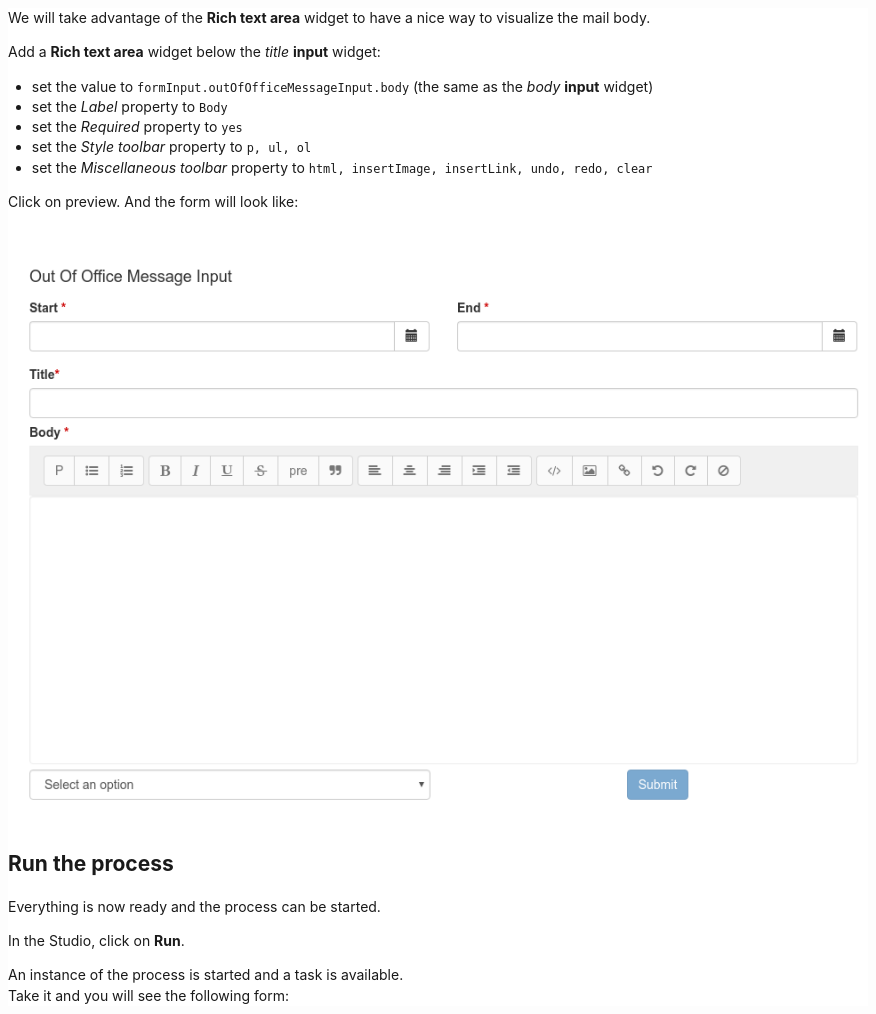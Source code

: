 We will take advantage of the **Rich text area** widget to have a nice way to visualize the mail body.  

Add a **Rich text area** widget below the _title_ **input** widget:
* set the value to `formInput.outOfOfficeMessageInput.body` (the same as the _body_ **input** widget)
* set the _Label_ property to `Body`
* set the _Required_ property to `yes`
* set the _Style toolbar_ property to `p, ul, ol`
* set the _Miscellaneous toolbar_ property to `html, insertImage, insertLink, undo, redo, clear`

Click on preview. And the form will look like:

![Out of office message - Check email content - form preview](images/rta-mail/rta-mail-template-ooom-check-mail-form-preview.png) 

## Run the process

Everything is now ready and the process can be started.

In the Studio, click on **Run**.

An instance of the process is started and a task is available.  
Take it and you will see the following form:
